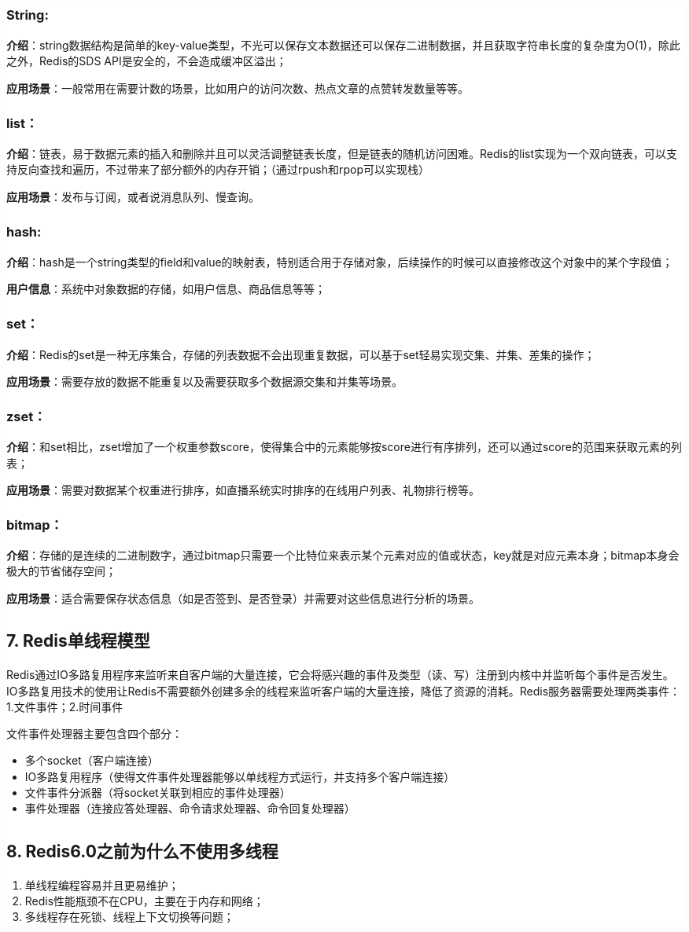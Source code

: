 ### String:

**介绍**：string数据结构是简单的key-value类型，不光可以保存文本数据还可以保存二进制数据，并且获取字符串长度的复杂度为O(1)，除此之外，Redis的SDS API是安全的，不会造成缓冲区溢出；

**应用场景**：一般常用在需要计数的场景，比如用户的访问次数、热点文章的点赞转发数量等等。

### list：

**介绍**：链表，易于数据元素的插入和删除并且可以灵活调整链表长度，但是链表的随机访问困难。Redis的list实现为一个双向链表，可以支持反向查找和遍历，不过带来了部分额外的内存开销；（通过rpush和rpop可以实现栈）

**应用场景**：发布与订阅，或者说消息队列、慢查询。

### hash:

**介绍**：hash是一个string类型的field和value的映射表，特别适合用于存储对象，后续操作的时候可以直接修改这个对象中的某个字段值；

**用户信息**：系统中对象数据的存储，如用户信息、商品信息等等；

### set：

**介绍**：Redis的set是一种无序集合，存储的列表数据不会出现重复数据，可以基于set轻易实现交集、并集、差集的操作；

**应用场景**：需要存放的数据不能重复以及需要获取多个数据源交集和并集等场景。

### zset：

**介绍**：和set相比，zset增加了一个权重参数score，使得集合中的元素能够按score进行有序排列，还可以通过score的范围来获取元素的列表；

**应用场景**：需要对数据某个权重进行排序，如直播系统实时排序的在线用户列表、礼物排行榜等。

### bitmap：

**介绍**：存储的是连续的二进制数字，通过bitmap只需要一个比特位来表示某个元素对应的值或状态，key就是对应元素本身；bitmap本身会极大的节省储存空间；

**应用场景**：适合需要保存状态信息（如是否签到、是否登录）并需要对这些信息进行分析的场景。

## 7. Redis单线程模型

Redis通过IO多路复用程序来监听来自客户端的大量连接，它会将感兴趣的事件及类型（读、写）注册到内核中并监听每个事件是否发生。IO多路复用技术的使用让Redis不需要额外创建多余的线程来监听客户端的大量连接，降低了资源的消耗。Redis服务器需要处理两类事件：1.文件事件；2.时间事件

文件事件处理器主要包含四个部分：

- 多个socket（客户端连接）
- IO多路复用程序（使得文件事件处理器能够以单线程方式运行，并支持多个客户端连接）
- 文件事件分派器（将socket关联到相应的事件处理器）
- 事件处理器（连接应答处理器、命令请求处理器、命令回复处理器）

## 8. Redis6.0之前为什么不使用多线程

1. 单线程编程容易并且更易维护；
2. Redis性能瓶颈不在CPU，主要在于内存和网络；
3. 多线程存在死锁、线程上下文切换等问题；
